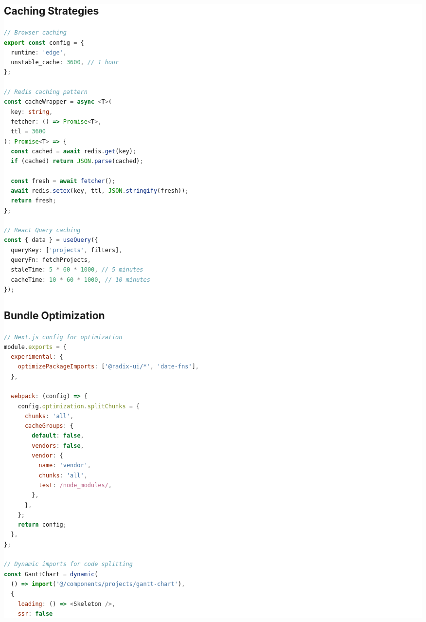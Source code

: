 ## Caching Strategies
```typescript
// Browser caching
export const config = {
  runtime: 'edge',
  unstable_cache: 3600, // 1 hour
};

// Redis caching pattern
const cacheWrapper = async <T>(
  key: string,
  fetcher: () => Promise<T>,
  ttl = 3600
): Promise<T> => {
  const cached = await redis.get(key);
  if (cached) return JSON.parse(cached);
  
  const fresh = await fetcher();
  await redis.setex(key, ttl, JSON.stringify(fresh));
  return fresh;
};

// React Query caching
const { data } = useQuery({
  queryKey: ['projects', filters],
  queryFn: fetchProjects,
  staleTime: 5 * 60 * 1000, // 5 minutes
  cacheTime: 10 * 60 * 1000, // 10 minutes
});
```

## Bundle Optimization
```javascript
// Next.js config for optimization
module.exports = {
  experimental: {
    optimizePackageImports: ['@radix-ui/*', 'date-fns'],
  },
  
  webpack: (config) => {
    config.optimization.splitChunks = {
      chunks: 'all',
      cacheGroups: {
        default: false,
        vendors: false,
        vendor: {
          name: 'vendor',
          chunks: 'all',
          test: /node_modules/,
        },
      },
    };
    return config;
  },
};

// Dynamic imports for code splitting
const GanttChart = dynamic(
  () => import('@/components/projects/gantt-chart'),
  { 
    loading: () => <Skeleton />,
    ssr: false 
```